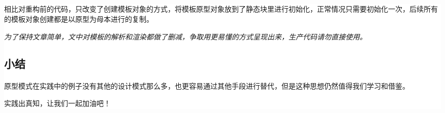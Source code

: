相比对重构前的代码，只改变了创建模板对象的方式，将模板原型对象放到了静态块里进行初始化，正常情况只需要初始化一次，后续所有的模板对象创建都是以原型为母本进行的复制。

*为了保持文章简单，文中对模板的解析和渲染都做了删减，争取用更易懂的方式呈现出来，生产代码请勿直接使用。*

## 小结

原型模式在实践中的例子没有其他的设计模式那么多，也更容易通过其他手段进行替代，但是这种思想仍然值得我们学习和借鉴。

实践出真知，让我们一起加油吧！